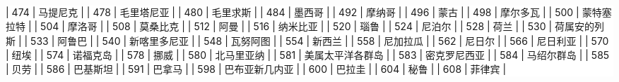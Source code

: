 | 474      | 马提尼克                   |
| 478      | 毛里塔尼亚                 |
| 480      | 毛里求斯                   |
| 484      | 墨西哥                     |
| 492      | 摩纳哥                     |
| 496      | 蒙古                       |
| 498      | 摩尔多瓦                   |
| 500      | 蒙特塞拉特                 |
| 504      | 摩洛哥                     |
| 508      | 莫桑比克                   |
| 512      | 阿曼                       |
| 516      | 纳米比亚                   |
| 520      | 瑙鲁                       |
| 524      | 尼泊尔                     |
| 528      | 荷兰                       |
| 530      | 荷属安的列斯               |
| 533      | 阿鲁巴                     |
| 540      | 新喀里多尼亚               |
| 548      | 瓦努阿图                   |
| 554      | 新西兰                     |
| 558      | 尼加拉瓜                   |
| 562      | 尼日尔                     |
| 566      | 尼日利亚                   |
| 570      | 纽埃                       |
| 574      | 诺福克岛                   |
| 578      | 挪威                       |
| 580      | 北马里亚纳                 |
| 581      | 美属太平洋各群岛           |
| 583      | 密克罗尼西亚               |
| 584      | 马绍尔群岛                 |
| 585      | 贝劳                       |
| 586      | 巴基斯坦                   |
| 591      | 巴拿马                     |
| 598      | 巴布亚新几内亚             |
| 600      | 巴拉圭                     |
| 604      | 秘鲁                       |
| 608      | 菲律宾                     |